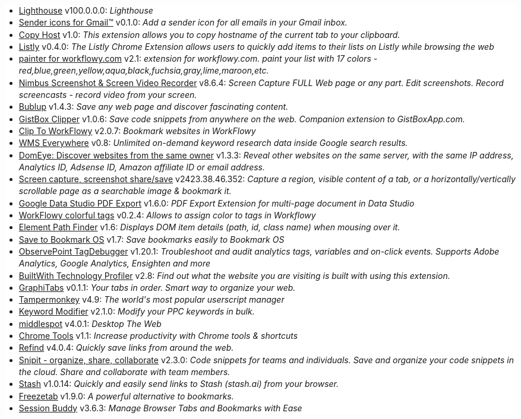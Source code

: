 - [Lighthouse](https://chrome.google.com/webstore/detail/blipmdconlkpinefehnmjammfjpmpbjk) v100.0.0.0: *Lighthouse*
 - [Sender icons for Gmail™](https://chrome.google.com/webstore/detail/bncbcpnjglcbgoambglmmfoakffngkjg) v0.1.0: *Add a sender icon for all emails in your Gmail inbox.*
 - [Copy Host](https://chrome.google.com/webstore/detail/bnimbjbohdeakocjbldadiggnlmlgmie) v1.0: *This extension allows you to copy hostname of the current tab to your clipboard.*
 - [Listly](https://chrome.google.com/webstore/detail/bnohaknhjanaejcegmlbhiknhcfkajbb) v0.4.0: *The Listly Chrome Extension allows users to quickly add items to their lists on Listly while browsing the web*
 - [painter for workflowy.com](https://chrome.google.com/webstore/detail/boeplfofdabogkgimajcpadbnfcmkmek) v2.1: *extension for workflowy.com. paint your list with 17 colors - red,blue,green,yellow,aqua,black,fuchsia,gray,lime,maroon,etc.*
 - [Nimbus Screenshot & Screen Video Recorder](https://chrome.google.com/webstore/detail/bpconcjcammlapcogcnnelfmaeghhagj) v8.6.4: *Screen Capture FULL Web page or any part. Edit screenshots. Record screencasts - record video from your screen.*
 - [Bublup](https://chrome.google.com/webstore/detail/cbfllaanijkpjgnolhfhephemiccnacj) v1.4.3: *Save any web page and discover fascinating content.*
 - [GistBox Clipper](https://chrome.google.com/webstore/detail/cejmhmbmafamjegaebkjhnckhepgmido) v1.0.6: *Save code snippets from anywhere on the web. Companion extension to GistBoxApp.com.*
 - [Clip To WorkFlowy](https://chrome.google.com/webstore/detail/cfifjihfoegnccifkcdomdookdckhaah) v2.0.7: *Bookmark websites in WorkFlowy*
 - [WMS Everywhere](https://chrome.google.com/webstore/detail/chbmoagfhnkggnhbjpoonnmhnpjdjdod) v0.8: *Unlimited on-demand keyword research data inside Google search results.*
 - [DomEye: Discover websites from the same owner](https://chrome.google.com/webstore/detail/chhjhjenclgckimdcpakckbmdkdaohbp) v1.3.3: *Reveal other websites on the same server, with the same IP address, Analytics ID, Adsense ID, Amazon affiliate ID or email address.*
 - [Screen capture, screenshot share/save](https://chrome.google.com/webstore/detail/cjbjepchlgclmpinlbbeinajphohgfod) v2423.38.46.352: *Capture a region, visible content of a tab, or a horizontally/vertically scrollable page as a searchable image & bookmark it.*
 - [Google Data Studio PDF Export](https://chrome.google.com/webstore/detail/cmbgpgjhibpioljmaaocdommnggpecje) v1.6.0: *PDF Export Extension for multi-page document in Data Studio*
 - [WorkFlowy colorful tags](https://chrome.google.com/webstore/detail/cmbmkopbnnbhdeknahmdkfkjogdlbdjf) v0.2.4: *Allows to assign color to tags in Workflowy*
 - [Element Path Finder](https://chrome.google.com/webstore/detail/cmddjimnbiilckakmjjljdjinelkpine) v1.6: *Displays DOM item details (path, id, class name) when mousing over it.*
 - [Save to Bookmark OS](https://chrome.google.com/webstore/detail/cnmnalakipnobjijcnnnkbpeejjhhdkn) v1.7: *Save bookmarks easily to Bookmark OS*
 - [ObservePoint TagDebugger](https://chrome.google.com/webstore/detail/daejfbkjipkgidckemjjafiomfeabemo) v1.20.1: *Troubleshoot and audit analytics tags, variables and on-click events. Supports Adobe Analytics, Google Analytics, Ensighten and more*
 - [BuiltWith Technology Profiler](https://chrome.google.com/webstore/detail/dapjbgnjinbpoindlpdmhochffioedbn) v2.8: *Find out what the website you are visiting is built with using this extension.*
 - [GraphiTabs](https://chrome.google.com/webstore/detail/dcfclemgmkccmnpgnldhldjmflphkimp) v0.1.1: *Your tabs in order. Smart way to organize your web.*
 - [Tampermonkey](https://chrome.google.com/webstore/detail/dhdgffkkebhmkfjojejmpbldmpobfkfo) v4.9: *The world's most popular userscript manager*
 - [Keyword Modifier](https://chrome.google.com/webstore/detail/dhpaponoajbgfahgmcbchndpjbooapog) v2.1.0: *Modify your PPC keywords in bulk.*
 - [middlespot](https://chrome.google.com/webstore/detail/djfkcofpclibgmphomlbpgndljnffegm) v4.0.1: *Desktop The Web*
 - [Chrome Tools](https://chrome.google.com/webstore/detail/djjaamgbkmlhpfgodinngfeolfbenehm) v1.1: *Increase productivity with Chrome tools & shortcuts*
 - [Refind](https://chrome.google.com/webstore/detail/dlapbpopbcangbnjdhajdlanbfokjaja) v4.0.4: *Quickly save links from around the web.*
 - [Snipit - organize, share, collaborate](https://chrome.google.com/webstore/detail/dodniekpimecafnhdbfaihfgdgbihhjl) v2.3.0: *Code snippets for teams and individuals. Save and organize your code snippets in the cloud. Share and collaborate with team members.*
 - [Stash](https://chrome.google.com/webstore/detail/ebclocabgheinkhjdkjchepmohbfjbjo) v1.0.14: *Quickly and easily send links to Stash (stash.ai) from your browser.*
 - [Freezetab](https://chrome.google.com/webstore/detail/ecpipjjckcegdmapdifgigmempnikcjg) v1.9.0: *A powerful alternative to bookmarks.*
 - [Session Buddy](https://chrome.google.com/webstore/detail/edacconmaakjimmfgnblocblbcdcpbko) v3.6.3: *Manage Browser Tabs and Bookmarks with Ease*